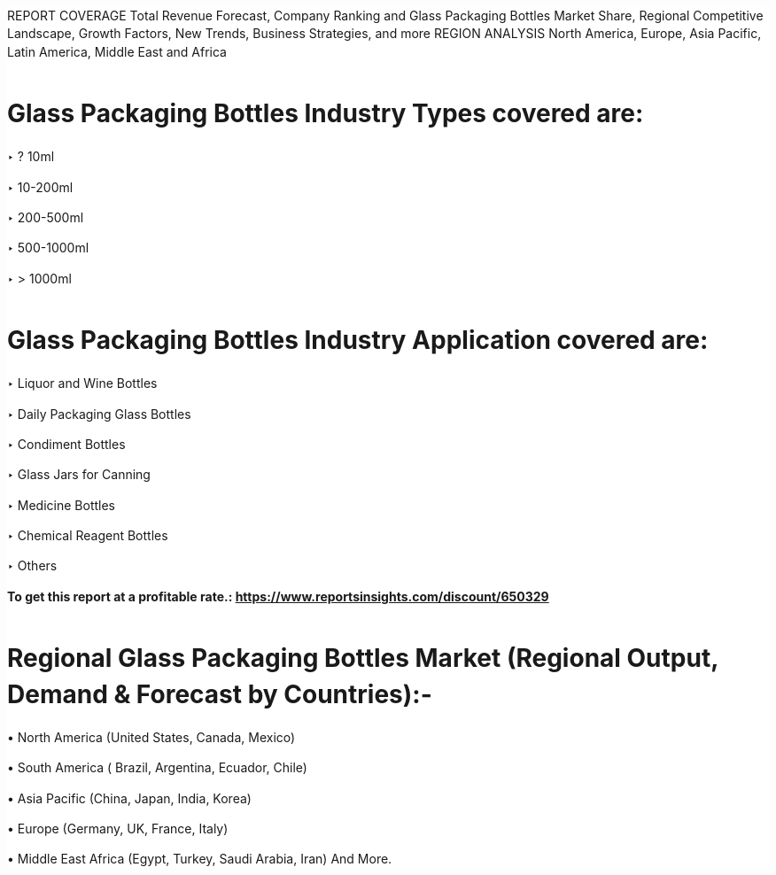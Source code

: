 <td>REPORT COVERAGE</td>
<td>Total Revenue Forecast, Company Ranking and Glass Packaging Bottles Market Share, Regional Competitive Landscape, Growth Factors, New Trends, Business Strategies, and more</td>
</tr>
<tr>
<td>REGION ANALYSIS</td>
<td>North America, Europe, Asia Pacific, Latin America, Middle East and Africa</td>
</tr>
</table>

# <strong>Glass Packaging Bottles Industry Types covered are:</strong>

‣ ? 10ml

‣ 10-200ml

‣ 200-500ml

‣ 500-1000ml

‣ > 1000ml

# <strong>Glass Packaging Bottles Industry Application covered are:</strong>

‣ Liquor and Wine Bottles

‣ Daily Packaging Glass Bottles

‣ Condiment Bottles

‣ Glass Jars for Canning

‣ Medicine Bottles

‣ Chemical Reagent Bottles

‣ Others

<strong>To get this report at a profitable rate.: <a href=https://www.reportsinsights.com/discount/650329>https://www.reportsinsights.com/discount/650329</a></strong></font>

# <strong>Regional Glass Packaging Bottles Market (Regional Output, Demand &amp; Forecast by Countries):-</strong>

• North America (United States, Canada, Mexico)

• South America ( Brazil, Argentina, Ecuador, Chile)

• Asia Pacific (China, Japan, India, Korea)

• Europe (Germany, UK, France, Italy)

• Middle East Africa (Egypt, Turkey, Saudi Arabia, Iran) And More.
